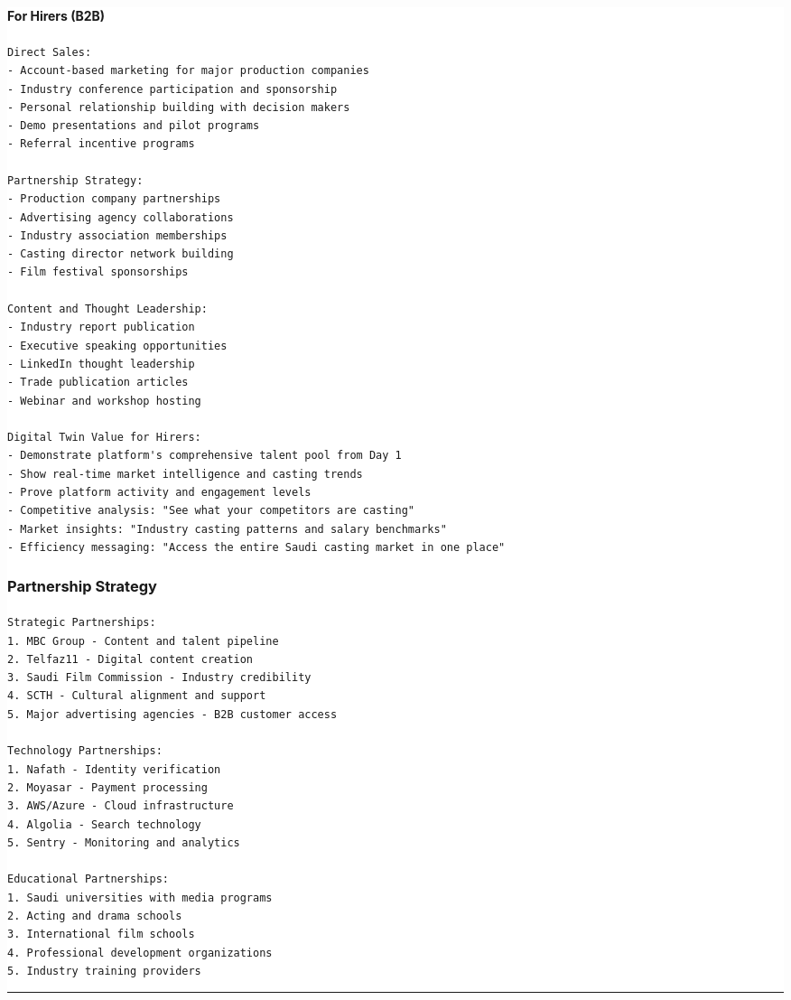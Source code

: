 #### For Hirers (B2B)
```
Direct Sales:
- Account-based marketing for major production companies
- Industry conference participation and sponsorship
- Personal relationship building with decision makers
- Demo presentations and pilot programs
- Referral incentive programs

Partnership Strategy:
- Production company partnerships
- Advertising agency collaborations
- Industry association memberships
- Casting director network building
- Film festival sponsorships

Content and Thought Leadership:
- Industry report publication
- Executive speaking opportunities
- LinkedIn thought leadership
- Trade publication articles
- Webinar and workshop hosting

Digital Twin Value for Hirers:
- Demonstrate platform's comprehensive talent pool from Day 1
- Show real-time market intelligence and casting trends
- Prove platform activity and engagement levels
- Competitive analysis: "See what your competitors are casting"
- Market insights: "Industry casting patterns and salary benchmarks"
- Efficiency messaging: "Access the entire Saudi casting market in one place"
```

### Partnership Strategy
```
Strategic Partnerships:
1. MBC Group - Content and talent pipeline
2. Telfaz11 - Digital content creation
3. Saudi Film Commission - Industry credibility
4. SCTH - Cultural alignment and support
5. Major advertising agencies - B2B customer access

Technology Partnerships:
1. Nafath - Identity verification
2. Moyasar - Payment processing
3. AWS/Azure - Cloud infrastructure
4. Algolia - Search technology
5. Sentry - Monitoring and analytics

Educational Partnerships:
1. Saudi universities with media programs
2. Acting and drama schools
3. International film schools
4. Professional development organizations
5. Industry training providers
```

---